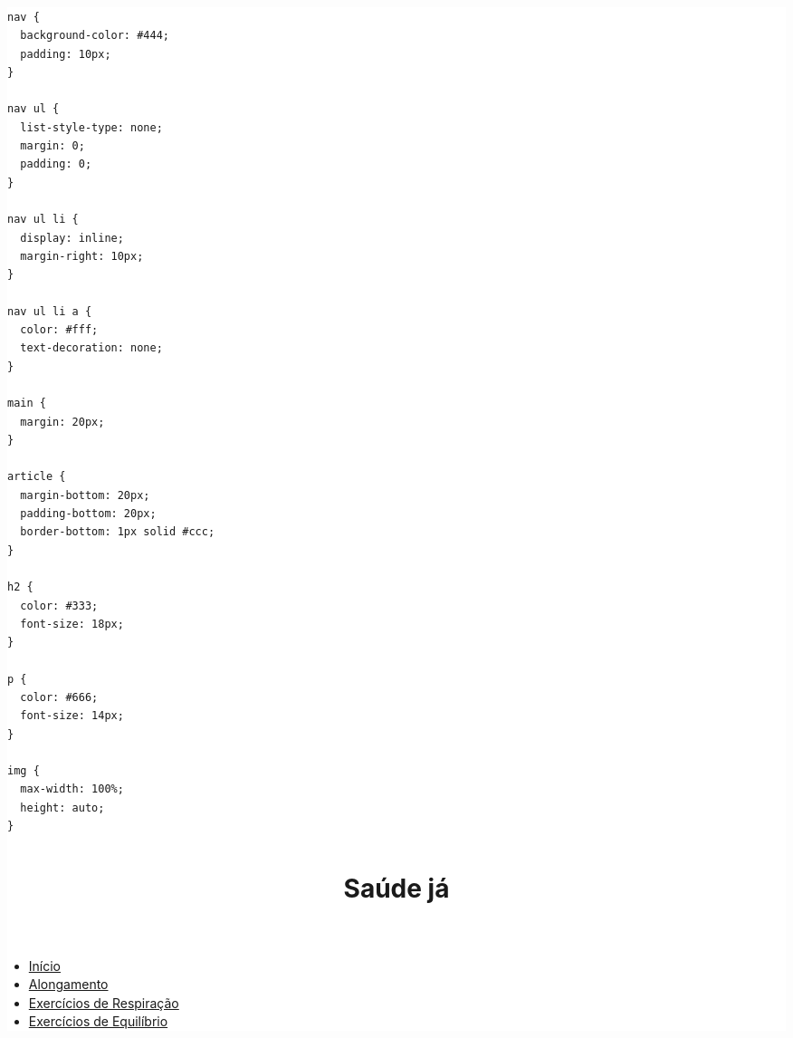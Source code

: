     nav {
      background-color: #444;
      padding: 10px;
    }

    nav ul {
      list-style-type: none;
      margin: 0;
      padding: 0;
    }

    nav ul li {
      display: inline;
      margin-right: 10px;
    }

    nav ul li a {
      color: #fff;
      text-decoration: none;
    }

    main {
      margin: 20px;
    }

    article {
      margin-bottom: 20px;
      padding-bottom: 20px;
      border-bottom: 1px solid #ccc;
    }

    h2 {
      color: #333;
      font-size: 18px;
    }

    p {
      color: #666;
      font-size: 14px;
    }

    img {
      max-width: 100%;
      height: auto;
    }
  </style>
</head>
<body>
  <header>
    <h1>Saúde já</h1>
  </header>

  <nav>
    <ul>
      <li><a href="#inicio">Início</a></li>
      <li><a href="#alongamento">Alongamento</a></li>
      <li><a href="#respiracao">Exercícios de Respiração</a></li>
      <li><a href="#equilibrio">Exercícios de Equilíbrio</a></li>
    </ul>
  </nav>
